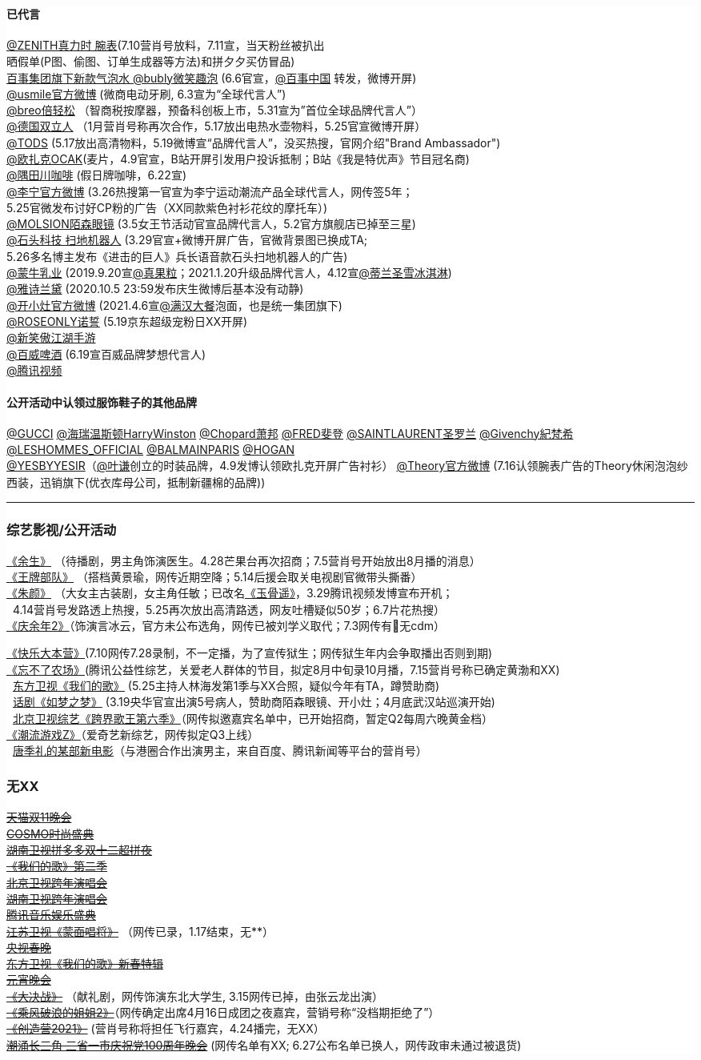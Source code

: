 #### 已代言    
[@ZENITH真力时 腕表]()(7.10营肖号放料，7.11宣，当天粉丝被扒出      
晒假单(P图、偷图、订单生成器等方法)和拼夕夕买仿冒品)             
[百事集团旗下新款气泡水 @bubly微笑趣泡]()  (6.6官宣，[@百事中国]() 转发，微博开屏)    
[@usmile官方微博]() (微商电动牙刷, 6.3宣为“全球代言人”)                         
[@breo倍轻松](https://weibo.com/breochina) （智商税按摩器，预备科创板上市，5.31宣为”首位全球品牌代言人”）         
[@德国双立人](https://weibo.com/u/3171409662) （1月营肖号称再次合作，5.17放出电热水壶物料，5.25官宣微博开屏）          
[@TODS](https://m.weibo.cn/status/4603912882232953) (5.17放出高清物料，5.19微博宣“品牌代言人”，没买热搜，官网介绍"Brand Ambassador")            
[@欧扎克OCAK](https://weibo.com/u/6052350826)(麦片，4.9官宣，B站开屏引发用户投诉抵制；B站《我是特优声》节目冠名商)           
[@隅田川咖啡]() (假日牌咖啡，6.22宣)    
[@李宁官方微博](https://m.weibo.cn/u/1716244511) (3.26热搜第一官宣为李宁运动潮流产品全球代言人，网传签5年；   
5.25官微发布讨好CP粉的广告（XX同款紫色衬衫花纹的摩托车）)           
[@MOLSION陌森眼镜]()   (3.5女王节活动官宣品牌代言人，5.2官方旗舰店已掉至三星)                    
[@石头科技 扫地机器人](https://weibo.com/roborock) (3.29官宣+微博开屏广告，官微背景图已换成TA;      
5.26多名博主发布《进击的巨人》兵长语音款石头扫地机器人的广告)              
[@蒙牛乳业](https://weibo.com/mengniu1999)  (2019.9.20宣[@真果粒]()；2021.1.20升级品牌代言人，4.12宣[@蒂兰圣雪冰淇淋]())          
[@雅诗兰黛](https://m.weibo.cn/u/1793598474)  (2020.10.5 23:59发布庆生微博后基本没有动静)          
[@开小灶官方微博](https://weibo.com/u/6585364613) (2021.4.6宣[@满汉大餐]()泡面，也是统一集团旗下)                    
[@ROSEONLY诺誓](https://weibo.com/roseonlyshop)  (5.19京东超级宠粉日XX开屏)              
[@新笑傲江湖手游](https://weibo.com/xajh3d)       
[@百威啤酒](https://weibo.com/budweiser) (6.19宣百威品牌梦想代言人)         
[@腾讯视频](https://weibo.com/ilovevideo)         
#### 公开活动中认领过服饰鞋子的其他品牌       
[@GUCCI]() [@海瑞温斯顿HarryWinston]() [@Chopard萧邦]() [@FRED斐登]() [@SAINTLAURENT圣罗兰]()        [@Givenchy紀梵希]() [@LESHOMMES_OFFICIAL]() [@BALMAINPARIS]() [@HOGAN]()      
[@YESBYYESIR]()（[@叶谦]()创立的时装品牌，4.9发博认领欧扎克开屏广告衬衫） 
[@Theory官方微博]() (7.16认领腕表广告的Theory休闲泡泡纱西装，迅销旗下(优衣库母公司，抵制新疆棉的品牌))              
     
***    

### 综艺影视/公开活动      
[《余生》](#余生请多指教) （待播剧，男主角饰演医生。4.28芒果台再次招商；7.5营肖号开始放出8月播的消息）         
[《王牌部队》](#王牌部队) （搭档黄景瑜，网传近期空降；5.14后援会取关电视剧官微带头撕番）      
[《朱颜》](#朱颜) （大女主古装剧，女主角任敏；已改名[《玉骨遥》]()，3.29腾讯视频发博宣布开机；      
&nbsp;&nbsp;4.14营肖号发路透上热搜，5.25再次放出高清路透，网友吐槽疑似50岁；6.7片花热搜）             
[《庆余年2》]()（饰演言冰云，官方未公布选角，网传已被刘学义取代；7.3网传有💩无cdm）          
     
[《快乐大本营》]()(7.10网传7.28录制，不一定播，为了宣传狱生；网传狱生年内会争取播出否则到期)     
[《忘不了农场》]()(腾讯公益性综艺，关爱老人群体的节目，拟定8月中旬录10月播，7.15营肖号称已确定黄渤和XX)          
&nbsp;&nbsp;[东方卫视《我们的歌》]() (5.25主持人林海发第1季与XX合照，疑似今年有TA，蹲赞助商)           
&nbsp;&nbsp;[话剧《如梦之梦》]() (3.19央华官宣出演5号病人，赞助商陌森眼镜、开小灶；4月底武汉站巡演开始)         
&nbsp;&nbsp;[北京卫视综艺《跨界歌王第六季》]()（网传拟邀嘉宾名单中，已开始招商，暂定Q2每周六晚黄金档）       
[《潮流游戏Z》]()（爱奇艺新综艺，网传拟定Q3上线）     
&nbsp;&nbsp;[唐季礼的某部新电影]()（与港圈合作出演男主，来自百度、腾讯新闻等平台的营肖号）       

### 无XX    
[~~天猫双11晚会~~](http://xzbh.top/log.html)                              
[~~COSMO时尚盛典~~](http://xzbh.top/log.html#cosmo时尚盛典)        
[~~湖南卫视拼多多双十二超拼夜~~](http://xzbh.top/log.html#湖南卫视拼多多双十二超拼夜)           
[~~《我们的歌》第二季~~](http://xzbh.top/log.html#我们的歌第二季)       
[~~北京卫视跨年演唱会~~](http://xzbh.top/log.html#北京卫视跨年)           
[~~湖南卫视跨年演唱会~~](http://xzbh.top/log.html#湖南卫视跨年演唱会)    
[~~腾讯音乐娱乐盛典~~](#疼讯音乐娱乐盛典)     
[~~江苏卫视《蒙面唱将》~~](#蒙面唱将) （网传已录，1.17结束，无\*\*）           
[~~央视春晚~~](#央视春晚)       
[~~东方卫视《我们的歌》新春特辑~~](#我们的歌新春特辑)         
[~~元宵晚会~~](#元宵晚会)       
[~~《大决战》~~](#大决战) （献礼剧，网传饰演东北大学生, 3.15网传已掉，由张云龙出演）         
[~~《乘风破浪的姐姐2》~~]()（网传确定出席4月16日成团之夜嘉宾，营销号称“没档期拒绝了”）      
[~~《创造营2021》~~]() (营肖号称将担任飞行嘉宾，4.24播完，无XX）   
[~~潮涌长三角 三省一市庆祝党100周年晚会~~]() (网传名单有XX; 6.27公布名单已换人，网传政审未通过被退货)            
